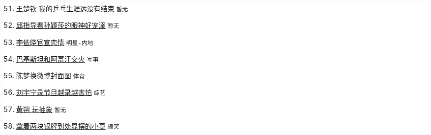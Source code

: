 51. [王楚钦 我的乒乓生涯远没有结束](https://m.weibo.cn/search?containerid=100103type%3D1%26t%3D10%26q%3D%E7%8E%8B%E6%A5%9A%E9%92%A6+%E6%88%91%E7%9A%84%E4%B9%92%E4%B9%93%E7%94%9F%E6%B6%AF%E8%BF%9C%E6%B2%A1%E6%9C%89%E7%BB%93%E6%9D%9F&stream_entry_id=31&isnewpage=1&extparam=seat%3D1%26stream_entry_id%3D31%26realpos%3D49%26dgr%3D0%26pos%3D49%26filter_type%3Drealtimehot%26c_type%3D31%26band_rank%3D49%26lcate%3D5001%26q%3D%25E7%258E%258B%25E6%25A5%259A%25E9%2592%25A6%2520%25E6%2588%2591%25E7%259A%2584%25E4%25B9%2592%25E4%25B9%2593%25E7%2594%259F%25E6%25B6%25AF%25E8%25BF%259C%25E6%25B2%25A1%25E6%259C%2589%25E7%25BB%2593%25E6%259D%259F%26cate%3D5001%26flag%3D0%26display_time%3D1723603249%26pre_seqid%3D172360324986501937154) `暂无` 

52. [邱指导看孙颖莎的眼神好宠溺](https://m.weibo.cn/search?containerid=100103type%3D1%26t%3D10%26q%3D%E9%82%B1%E6%8C%87%E5%AF%BC%E7%9C%8B%E5%AD%99%E9%A2%96%E8%8E%8E%E7%9A%84%E7%9C%BC%E7%A5%9E%E5%A5%BD%E5%AE%A0%E6%BA%BA&stream_entry_id=31&isnewpage=1&extparam=seat%3D1%26stream_entry_id%3D31%26realpos%3D50%26dgr%3D0%26pos%3D50%26filter_type%3Drealtimehot%26c_type%3D31%26band_rank%3D50%26lcate%3D5001%26q%3D%25E9%2582%25B1%25E6%258C%2587%25E5%25AF%25BC%25E7%259C%258B%25E5%25AD%2599%25E9%25A2%2596%25E8%258E%258E%25E7%259A%2584%25E7%259C%25BC%25E7%25A5%259E%25E5%25A5%25BD%25E5%25AE%25A0%25E6%25BA%25BA%26cate%3D5001%26flag%3D0%26display_time%3D1723603249%26pre_seqid%3D172360324986501937154) `暂无` 

53. [李依晓官宣恋情](https://m.weibo.cn/search?containerid=100103type%3D1%26t%3D10%26q%3D%23%E6%9D%8E%E4%BE%9D%E6%99%93%E5%AE%98%E5%AE%A3%E6%81%8B%E6%83%85%23&stream_entry_id=31&isnewpage=1&extparam=seat%3D1%26stream_entry_id%3D31%26q%3D%2523%25E6%259D%258E%25E4%25BE%259D%25E6%2599%2593%25E5%25AE%2598%25E5%25AE%25A3%25E6%2581%258B%25E6%2583%2585%2523%26dgr%3D0%26band_rank%3D9%26filter_type%3Drealtimehot%26c_type%3D31%26pos%3D8%26lcate%3D5001%26cate%3D5001%26realpos%3D9%26flag%3D2%26display_time%3D1723599519%26pre_seqid%3D17235995196310271413) `明星-内地` 

54. [巴基斯坦和阿富汗交火](https://m.weibo.cn/search?containerid=100103type%3D1%26t%3D10%26q%3D%23%E5%B7%B4%E5%9F%BA%E6%96%AF%E5%9D%A6%E5%92%8C%E9%98%BF%E5%AF%8C%E6%B1%97%E4%BA%A4%E7%81%AB%23&stream_entry_id=31&isnewpage=1&extparam=seat%3D1%26stream_entry_id%3D31%26q%3D%2523%25E5%25B7%25B4%25E5%259F%25BA%25E6%2596%25AF%25E5%259D%25A6%25E5%2592%258C%25E9%2598%25BF%25E5%25AF%258C%25E6%25B1%2597%25E4%25BA%25A4%25E7%2581%25AB%2523%26dgr%3D0%26band_rank%3D15%26filter_type%3Drealtimehot%26c_type%3D31%26pos%3D14%26lcate%3D5001%26cate%3D5001%26realpos%3D15%26flag%3D0%26display_time%3D1723599519%26pre_seqid%3D17235995196310271413) `军事` 

55. [陈梦换微博封面图](https://m.weibo.cn/search?containerid=100103type%3D1%26t%3D10%26q%3D%23%E9%99%88%E6%A2%A6%E6%8D%A2%E5%BE%AE%E5%8D%9A%E5%B0%81%E9%9D%A2%E5%9B%BE%23&stream_entry_id=31&isnewpage=1&extparam=seat%3D1%26stream_entry_id%3D31%26q%3D%2523%25E9%2599%2588%25E6%25A2%25A6%25E6%258D%25A2%25E5%25BE%25AE%25E5%258D%259A%25E5%25B0%2581%25E9%259D%25A2%25E5%259B%25BE%2523%26dgr%3D0%26band_rank%3D17%26filter_type%3Drealtimehot%26c_type%3D31%26pos%3D16%26lcate%3D5001%26cate%3D5001%26realpos%3D17%26flag%3D1%26display_time%3D1723599519%26pre_seqid%3D17235995196310271413) `体育` 

56. [刘宇宁录节目越录越害怕](https://m.weibo.cn/search?containerid=100103type%3D1%26t%3D10%26q%3D%E5%88%98%E5%AE%87%E5%AE%81%E5%BD%95%E8%8A%82%E7%9B%AE%E8%B6%8A%E5%BD%95%E8%B6%8A%E5%AE%B3%E6%80%95&stream_entry_id=31&isnewpage=1&extparam=seat%3D1%26stream_entry_id%3D31%26q%3D%25E5%2588%2598%25E5%25AE%2587%25E5%25AE%2581%25E5%25BD%2595%25E8%258A%2582%25E7%259B%25AE%25E8%25B6%258A%25E5%25BD%2595%25E8%25B6%258A%25E5%25AE%25B3%25E6%2580%2595%26dgr%3D0%26band_rank%3D20%26filter_type%3Drealtimehot%26c_type%3D31%26pos%3D19%26lcate%3D5001%26cate%3D5001%26realpos%3D20%26flag%3D0%26display_time%3D1723599519%26pre_seqid%3D17235995196310271413) `综艺` 

57. [黄朔 玩抽象](https://m.weibo.cn/search?containerid=100103type%3D1%26t%3D10%26q%3D%E9%BB%84%E6%9C%94+%E7%8E%A9%E6%8A%BD%E8%B1%A1&stream_entry_id=31&isnewpage=1&extparam=seat%3D1%26stream_entry_id%3D31%26q%3D%25E9%25BB%2584%25E6%259C%2594%2520%25E7%258E%25A9%25E6%258A%25BD%25E8%25B1%25A1%26dgr%3D0%26band_rank%3D25%26filter_type%3Drealtimehot%26c_type%3D31%26pos%3D24%26lcate%3D5001%26cate%3D5001%26realpos%3D25%26flag%3D1%26display_time%3D1723599519%26pre_seqid%3D17235995196310271413) `暂无` 

58. [拿着两块银牌到处显摆的小莫](https://m.weibo.cn/search?containerid=100103type%3D1%26t%3D10%26q%3D%23%E6%8B%BF%E7%9D%80%E4%B8%A4%E5%9D%97%E9%93%B6%E7%89%8C%E5%88%B0%E5%A4%84%E6%98%BE%E6%91%86%E7%9A%84%E5%B0%8F%E8%8E%AB%23&stream_entry_id=31&isnewpage=1&extparam=seat%3D1%26stream_entry_id%3D31%26q%3D%2523%25E6%258B%25BF%25E7%259D%2580%25E4%25B8%25A4%25E5%259D%2597%25E9%2593%25B6%25E7%2589%258C%25E5%2588%25B0%25E5%25A4%2584%25E6%2598%25BE%25E6%2591%2586%25E7%259A%2584%25E5%25B0%258F%25E8%258E%25AB%2523%26dgr%3D0%26band_rank%3D27%26filter_type%3Drealtimehot%26c_type%3D31%26pos%3D26%26lcate%3D5001%26cate%3D5001%26realpos%3D27%26flag%3D0%26display_time%3D1723599519%26pre_seqid%3D17235995196310271413) `搞笑` 
